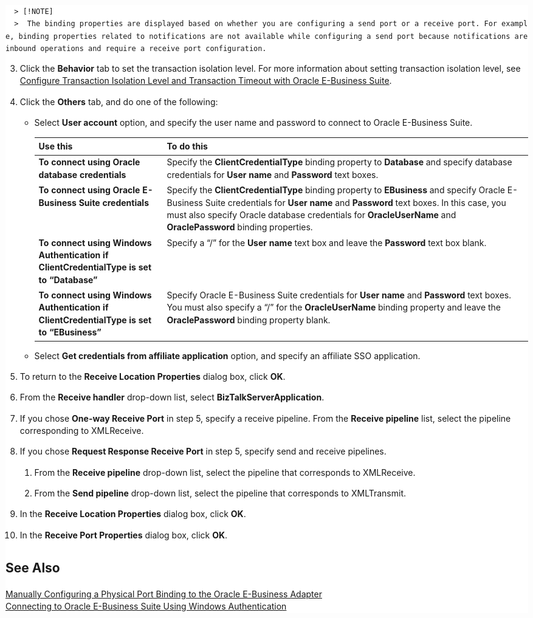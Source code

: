       > [!NOTE]
      >  The binding properties are displayed based on whether you are configuring a send port or a receive port. For example, binding properties related to notifications are not available while configuring a send port because notifications are inbound operations and require a receive port configuration.  
  
   3. Click the **Behavior** tab to set the transaction isolation level. For more information about setting transaction isolation level, see [Configure Transaction Isolation Level and Transaction Timeout with Oracle E-Business Suite](../../adapters-and-accelerators/adapter-oracle-ebs/configure-transaction-isolation-level-and-transaction-timeout-with-oracle-ebs.md).  
  
   4. Click the **Others** tab, and do one of the following:  
  
      -   Select **User account** option, and specify the user name and password to connect to Oracle E-Business Suite.  
  
          |Use this|To do this|  
          |--------------|----------------|  
          |**To connect using Oracle database credentials**|Specify the **ClientCredentialType** binding property to **Database** and specify database credentials for **User name** and **Password** text boxes.|  
          |**To connect using Oracle E-Business Suite credentials**|Specify the **ClientCredentialType** binding property to **EBusiness** and specify Oracle E-Business Suite credentials for **User name** and **Password** text boxes. In this case, you must also specify Oracle database credentials for **OracleUserName** and **OraclePassword** binding properties.|  
          |**To connect using Windows Authentication if ClientCredentialType is set to “Database”**|Specify a “/” for the **User name** text box and leave the **Password** text box blank.|  
          |**To connect using Windows Authentication if ClientCredentialType is set to “EBusiness”**|Specify Oracle E-Business Suite credentials for **User name** and **Password** text boxes. You must also specify a “/” for the **OracleUserName** binding property and leave the **OraclePassword** binding property blank.|  
  
      -   Select **Get credentials from affiliate application** option, and specify an affiliate SSO application.  
  
   5. To return to the **Receive Location Properties** dialog box, click **OK**.  
  
10. From the **Receive handler** drop-down list, select **BizTalkServerApplication**.  
  
11. If you chose **One-way Receive Port** in step 5, specify a receive pipeline. From the **Receive pipeline** list, select the pipeline corresponding to XMLReceive.  
  
12. If you chose **Request Response Receive Port** in step 5, specify send and receive pipelines.  
  
    1.  From the **Receive pipeline** drop-down list, select the pipeline that corresponds to XMLReceive.  
  
    2.  From the **Send pipeline** drop-down list, select the pipeline that corresponds to XMLTransmit.  
  
13. In the **Receive Location Properties** dialog box, click **OK**.  
  
14. In the **Receive Port Properties** dialog box, click **OK**.  
  
## See Also  
 [Manually Configuring a Physical Port Binding to the Oracle E-Business Adapter](../../adapters-and-accelerators/adapter-oracle-ebs/manually-configure-a-physical-port-binding-to-the-oracle-e-business-adapter.md)   
 [Connecting to Oracle E-Business Suite Using Windows Authentication](../../adapters-and-accelerators/adapter-oracle-ebs/connect-to-oracle-e-business-suite-using-windows-authentication.md)